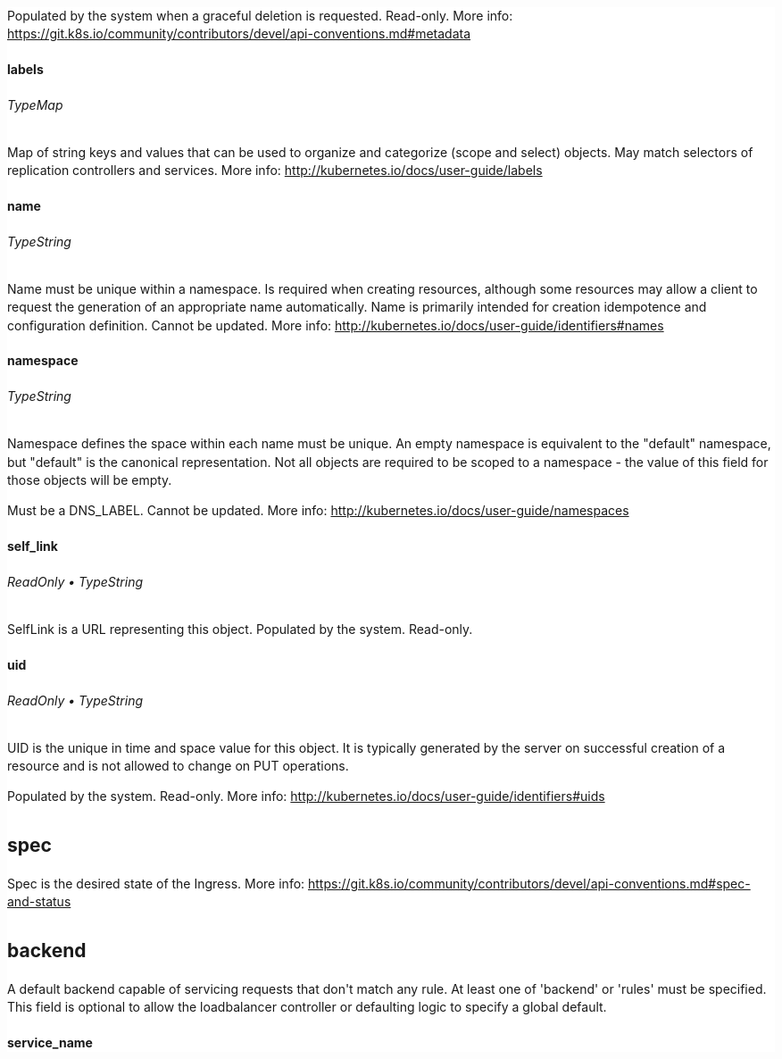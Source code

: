 Populated by the system when a graceful deletion is requested. Read-only. More info: https://git.k8s.io/community/contributors/devel/api-conventions.md#metadata
#### labels

######  TypeMap

Map of string keys and values that can be used to organize and categorize (scope and select) objects. May match selectors of replication controllers and services. More info: http://kubernetes.io/docs/user-guide/labels
#### name

######  TypeString

Name must be unique within a namespace. Is required when creating resources, although some resources may allow a client to request the generation of an appropriate name automatically. Name is primarily intended for creation idempotence and configuration definition. Cannot be updated. More info: http://kubernetes.io/docs/user-guide/identifiers#names
#### namespace

######  TypeString

Namespace defines the space within each name must be unique. An empty namespace is equivalent to the "default" namespace, but "default" is the canonical representation. Not all objects are required to be scoped to a namespace - the value of this field for those objects will be empty.

Must be a DNS_LABEL. Cannot be updated. More info: http://kubernetes.io/docs/user-guide/namespaces
#### self_link

######  ReadOnly • TypeString

SelfLink is a URL representing this object. Populated by the system. Read-only.
#### uid

######  ReadOnly • TypeString

UID is the unique in time and space value for this object. It is typically generated by the server on successful creation of a resource and is not allowed to change on PUT operations.

Populated by the system. Read-only. More info: http://kubernetes.io/docs/user-guide/identifiers#uids
## spec

Spec is the desired state of the Ingress. More info: https://git.k8s.io/community/contributors/devel/api-conventions.md#spec-and-status

    
## backend

A default backend capable of servicing requests that don't match any rule. At least one of 'backend' or 'rules' must be specified. This field is optional to allow the loadbalancer controller or defaulting logic to specify a global default.

    
#### service_name
